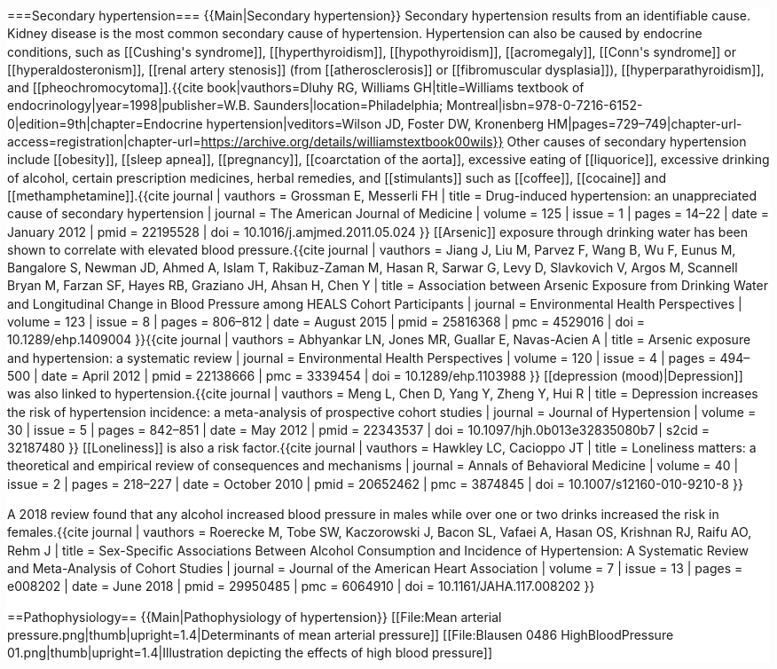 ===Secondary hypertension===
{{Main|Secondary hypertension}}
Secondary hypertension results from an identifiable cause. Kidney disease is the most common secondary cause of hypertension.<ref name="ABC"/> Hypertension can also be caused by endocrine conditions, such as [[Cushing's syndrome]], [[hyperthyroidism]], [[hypothyroidism]], [[acromegaly]], [[Conn's syndrome]] or [[hyperaldosteronism]], [[renal artery stenosis]] (from [[atherosclerosis]] or [[fibromuscular dysplasia]]), [[hyperparathyroidism]], and [[pheochromocytoma]].<ref name="ABC"/><ref>{{cite book|vauthors=Dluhy RG, Williams GH|title=Williams textbook of endocrinology|year=1998|publisher=W.B. Saunders|location=Philadelphia; Montreal|isbn=978-0-7216-6152-0|edition=9th|chapter=Endocrine hypertension|veditors=Wilson JD, Foster DW, Kronenberg HM|pages=729–749|chapter-url-access=registration|chapter-url=https://archive.org/details/williamstextbook00wils}}</ref> Other causes of secondary hypertension include [[obesity]], [[sleep apnea]], [[pregnancy]], [[coarctation of the aorta]], excessive eating of [[liquorice]], excessive drinking of alcohol, certain prescription medicines, herbal remedies, and [[stimulants]] such as [[coffee]], [[cocaine]] and [[methamphetamine]].<ref name="ABC"/><ref>{{cite journal | vauthors = Grossman E, Messerli FH | title = Drug-induced hypertension: an unappreciated cause of secondary hypertension | journal = The American Journal of Medicine | volume = 125 | issue = 1 | pages = 14–22 | date = January 2012 | pmid = 22195528 | doi = 10.1016/j.amjmed.2011.05.024 }}</ref> [[Arsenic]] exposure through drinking water has been shown to correlate with elevated blood pressure.<ref name=ehp>{{cite journal | vauthors = Jiang J, Liu M, Parvez F, Wang B, Wu F, Eunus M, Bangalore S, Newman JD, Ahmed A, Islam T, Rakibuz-Zaman M, Hasan R, Sarwar G, Levy D, Slavkovich V, Argos M, Scannell Bryan M, Farzan SF, Hayes RB, Graziano JH, Ahsan H, Chen Y | title = Association between Arsenic Exposure from Drinking Water and Longitudinal Change in Blood Pressure among HEALS Cohort Participants | journal = Environmental Health Perspectives | volume = 123 | issue = 8 | pages = 806–812 | date = August 2015 | pmid = 25816368 | pmc = 4529016 | doi = 10.1289/ehp.1409004 }}</ref><ref>{{cite journal | vauthors = Abhyankar LN, Jones MR, Guallar E, Navas-Acien A | title = Arsenic exposure and hypertension: a systematic review | journal = Environmental Health Perspectives | volume = 120 | issue = 4 | pages = 494–500 | date = April 2012 | pmid = 22138666 | pmc = 3339454 | doi = 10.1289/ehp.1103988 }}</ref> [[depression (mood)|Depression]] was also linked to hypertension.<ref>{{cite journal | vauthors = Meng L, Chen D, Yang Y, Zheng Y, Hui R | title = Depression increases the risk of hypertension incidence: a meta-analysis of prospective cohort studies | journal = Journal of Hypertension | volume = 30 | issue = 5 | pages = 842–851 | date = May 2012 | pmid = 22343537 | doi = 10.1097/hjh.0b013e32835080b7 | s2cid = 32187480 }}</ref> [[Loneliness]] is also a risk factor.<ref name="Cacioppo, J 2010 p218-227">{{cite journal | vauthors = Hawkley LC, Cacioppo JT | title = Loneliness matters: a theoretical and empirical review of consequences and mechanisms | journal = Annals of Behavioral Medicine | volume = 40 | issue = 2 | pages = 218–227 | date = October 2010 | pmid = 20652462 | pmc = 3874845 | doi = 10.1007/s12160-010-9210-8 }}</ref>

A 2018 review found that any alcohol increased blood pressure in males while over one or two drinks increased the risk in females.<ref>{{cite journal | vauthors = Roerecke M, Tobe SW, Kaczorowski J, Bacon SL, Vafaei A, Hasan OS, Krishnan RJ, Raifu AO, Rehm J | title = Sex-Specific Associations Between Alcohol Consumption and Incidence of Hypertension: A Systematic Review and Meta-Analysis of Cohort Studies | journal = Journal of the American Heart Association | volume = 7 | issue = 13 | pages = e008202 | date = June 2018 | pmid = 29950485 | pmc = 6064910 | doi = 10.1161/JAHA.117.008202 }}</ref>

==Pathophysiology==
{{Main|Pathophysiology of hypertension}}
[[File:Mean arterial pressure.png|thumb|upright=1.4|Determinants of mean arterial pressure]]
[[File:Blausen 0486 HighBloodPressure 01.png|thumb|upright=1.4|Illustration depicting the effects of high blood pressure]]